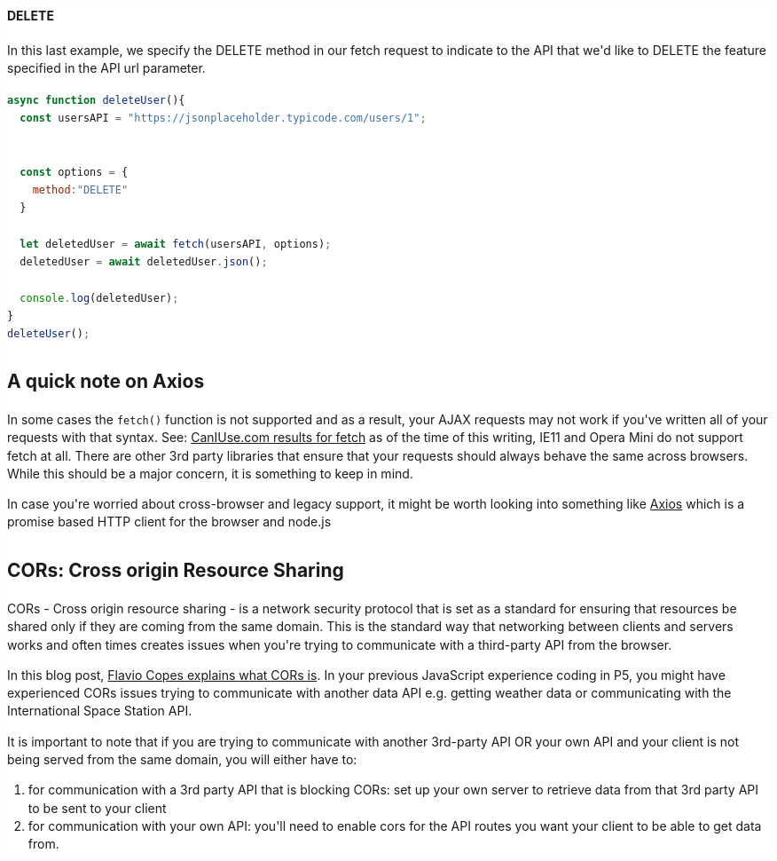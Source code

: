 
#### DELETE

In this last example, we specify the DELETE method in our fetch request to indicate to the API that we'd like to DELETE the feature specified in the API url parameter.

```js
async function deleteUser(){
  const usersAPI = "https://jsonplaceholder.typicode.com/users/1";

  
  const options = {
    method:"DELETE"
  }
  
  let deletedUser = await fetch(usersAPI, options);
  deletedUser = await deletedUser.json();

  console.log(deletedUser);
}
deleteUser();
```



## A quick note on Axios

In some cases the `fetch()` function is not supported and as a result, your AJAX requests may not work if you've written all of your requests with that syntax. See: [CanIUse.com results for fetch](https://caniuse.com/#search=fetch) as of the time of this writing, IE11 and Opera Mini do not support fetch at all. There are other 3rd party libraries that ensure that your requests should always behave the same across browsers. While this should be a major concern, it is something to keep in mind. 

In case you're worried about cross-browser and legacy support, it might be worth looking into something like [Axios](https://github.com/axios/axios) which is a promise based HTTP client for the browser and node.js

## CORs: Cross origin Resource Sharing

CORs - Cross origin resource sharing - is a network security protocol that is set as a standard for ensuring that resources be shared only if they are coming from the same domain. This is the standard way that networking between clients and servers works and often times creates issues when you're trying to communicate with a third-party API from the browser. 

In this blog post, [Flavio Copes explains what CORs is](https://flaviocopes.com/cors/). In your previous JavaScript experience coding in P5, you might have experienced CORs issues trying to communicate with another data API e.g. getting weather data or communicating with the International Space Station API. 

It is important to note that if you are trying to communicate with another 3rd-party API OR your own API and your client is not being served from the same domain, you will either have to:
1. for communication with a 3rd party API that is blocking CORs: set up your own server to retrieve data from that 3rd party API to be sent to your client 
2. for communication with your own API: you'll need to enable cors for the API routes you want your client to be able to get data from.
